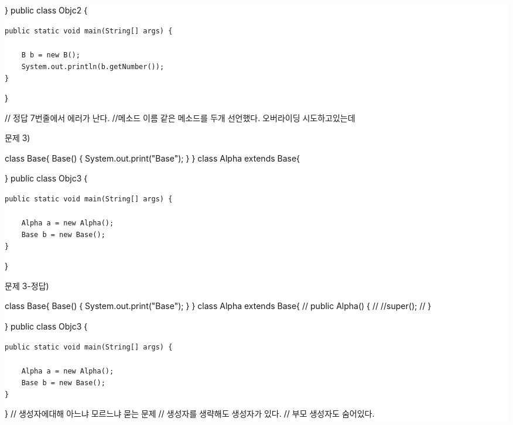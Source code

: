 }
public class Objc2 {

	public static void main(String[] args) {
		
		B b = new B();
		System.out.println(b.getNumber());
	}

}



// 정답 7번줄에서 에러가 난다.
//메소드 이름 같은 메소드를 두개 선언했다. 오버라이딩 시도하고있는데


문제 3)

class Base{
	Base() { System.out.print("Base"); }
}
class Alpha extends Base{

}
public class Objc3 {

	public static void main(String[] args) {
		
		Alpha a = new Alpha();
		Base b = new Base();
	}

}




문제 3-정답)

class Base{
	Base() { System.out.print("Base"); }
}
class Alpha extends Base{
//	public Alpha() {
//		//super();
//	}

}
public class Objc3 {

	public static void main(String[] args) {
		
		Alpha a = new Alpha();
		Base b = new Base();
	}

}
// 생성자에대해 아느냐 모르느냐 묻는 문제
// 생성자를 생략해도 생성자가 있다. 
// 부모 생성자도 숨어있다.
